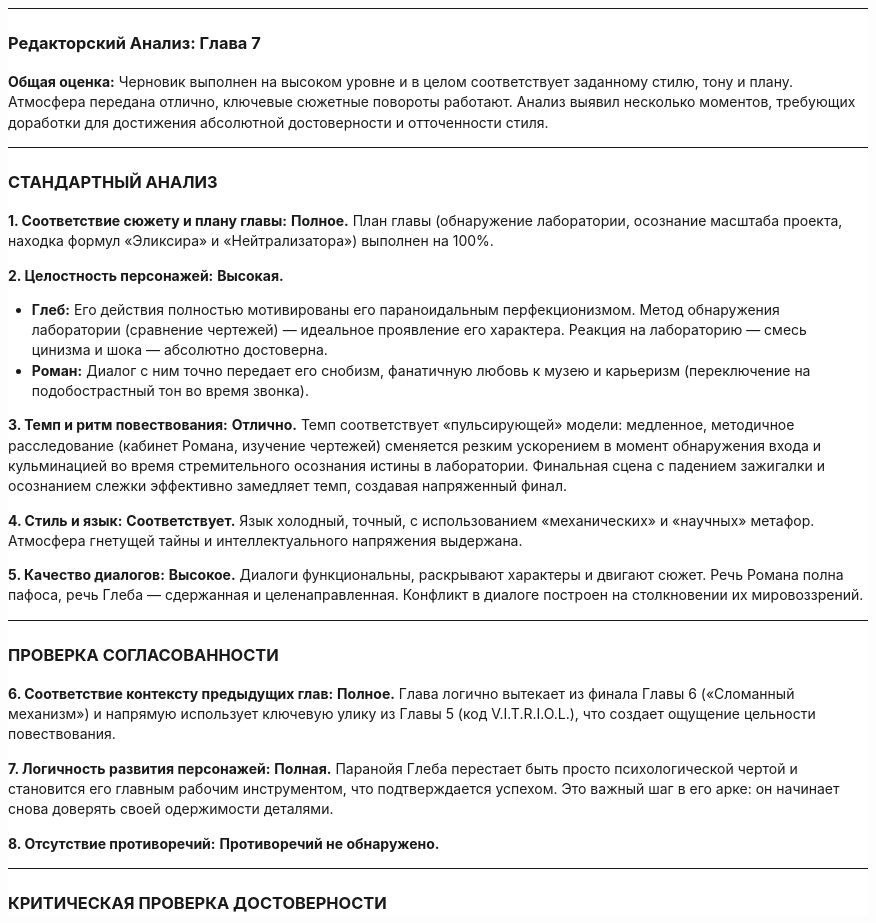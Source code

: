 ***

### **Редакторский Анализ: Глава 7**

**Общая оценка:** Черновик выполнен на высоком уровне и в целом соответствует заданному стилю, тону и плану. Атмосфера передана отлично, ключевые сюжетные повороты работают. Анализ выявил несколько моментов, требующих доработки для достижения абсолютной достоверности и отточенности стиля.

---

### **СТАНДАРТНЫЙ АНАЛИЗ**

**1. Соответствие сюжету и плану главы:** **Полное.**
План главы (обнаружение лаборатории, осознание масштаба проекта, находка формул «Эликсира» и «Нейтрализатора») выполнен на 100%.

**2. Целостность персонажей:** **Высокая.**
*   **Глеб:** Его действия полностью мотивированы его параноидальным перфекционизмом. Метод обнаружения лаборатории (сравнение чертежей) — идеальное проявление его характера. Реакция на лабораторию — смесь цинизма и шока — абсолютно достоверна.
*   **Роман:** Диалог с ним точно передает его снобизм, фанатичную любовь к музею и карьеризм (переключение на подобострастный тон во время звонка).

**3. Темп и ритм повествования:** **Отлично.**
Темп соответствует «пульсирующей» модели: медленное, методичное расследование (кабинет Романа, изучение чертежей) сменяется резким ускорением в момент обнаружения входа и кульминацией во время стремительного осознания истины в лаборатории. Финальная сцена с падением зажигалки и осознанием слежки эффективно замедляет темп, создавая напряженный финал.

**4. Стиль и язык:** **Соответствует.**
Язык холодный, точный, с использованием «механических» и «научных» метафор. Атмосфера гнетущей тайны и интеллектуального напряжения выдержана.

**5. Качество диалогов:** **Высокое.**
Диалоги функциональны, раскрывают характеры и двигают сюжет. Речь Романа полна пафоса, речь Глеба — сдержанная и целенаправленная. Конфликт в диалоге построен на столкновении их мировоззрений.

---

### **ПРОВЕРКА СОГЛАСОВАННОСТИ**

**6. Соответствие контексту предыдущих глав:** **Полное.**
Глава логично вытекает из финала Главы 6 («Сломанный механизм») и напрямую использует ключевую улику из Главы 5 (код V.I.T.R.I.O.L.), что создает ощущение цельности повествования.

**7. Логичность развития персонажей:** **Полная.**
Паранойя Глеба перестает быть просто психологической чертой и становится его главным рабочим инструментом, что подтверждается успехом. Это важный шаг в его арке: он начинает снова доверять своей одержимости деталями.

**8. Отсутствие противоречий:** **Противоречий не обнаружено.**

---

### **КРИТИЧЕСКАЯ ПРОВЕРКА ДОСТОВЕРНОСТИ**
